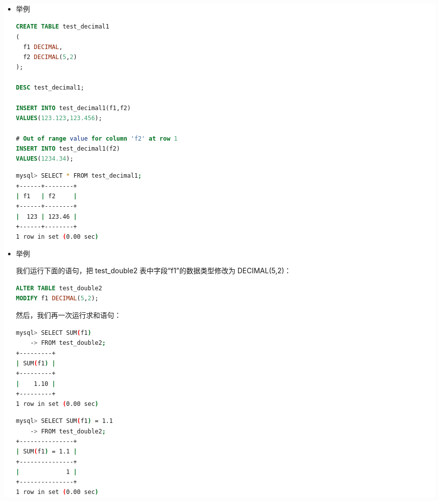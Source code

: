 - 举例

  ```sql
  CREATE TABLE test_decimal1
  (
    f1 DECIMAL,
    f2 DECIMAL(5,2)
  );

  DESC test_decimal1;

  INSERT INTO test_decimal1(f1,f2)
  VALUES(123.123,123.456);

  # Out of range value for column 'f2' at row 1
  INSERT INTO test_decimal1(f2)
  VALUES(1234.34);
  ```

  ```sh
  mysql> SELECT * FROM test_decimal1;
  +------+--------+
  | f1   | f2     |
  +------+--------+
  |  123 | 123.46 |
  +------+--------+
  1 row in set (0.00 sec)
  ```

- 举例

  我们运行下面的语句，把 test_double2 表中字段“f1”的数据类型修改为 DECIMAL(5,2)：

  ```sql
  ALTER TABLE test_double2
  MODIFY f1 DECIMAL(5,2);
  ```

  然后，我们再一次运行求和语句：

  ```sh
  mysql> SELECT SUM(f1)
      -> FROM test_double2;
  +---------+
  | SUM(f1) |
  +---------+
  |    1.10 |
  +---------+
  1 row in set (0.00 sec)
  ```

  ```sh
  mysql> SELECT SUM(f1) = 1.1
      -> FROM test_double2;
  +---------------+
  | SUM(f1) = 1.1 |
  +---------------+
  |             1 |
  +---------------+
  1 row in set (0.00 sec)
  ```
